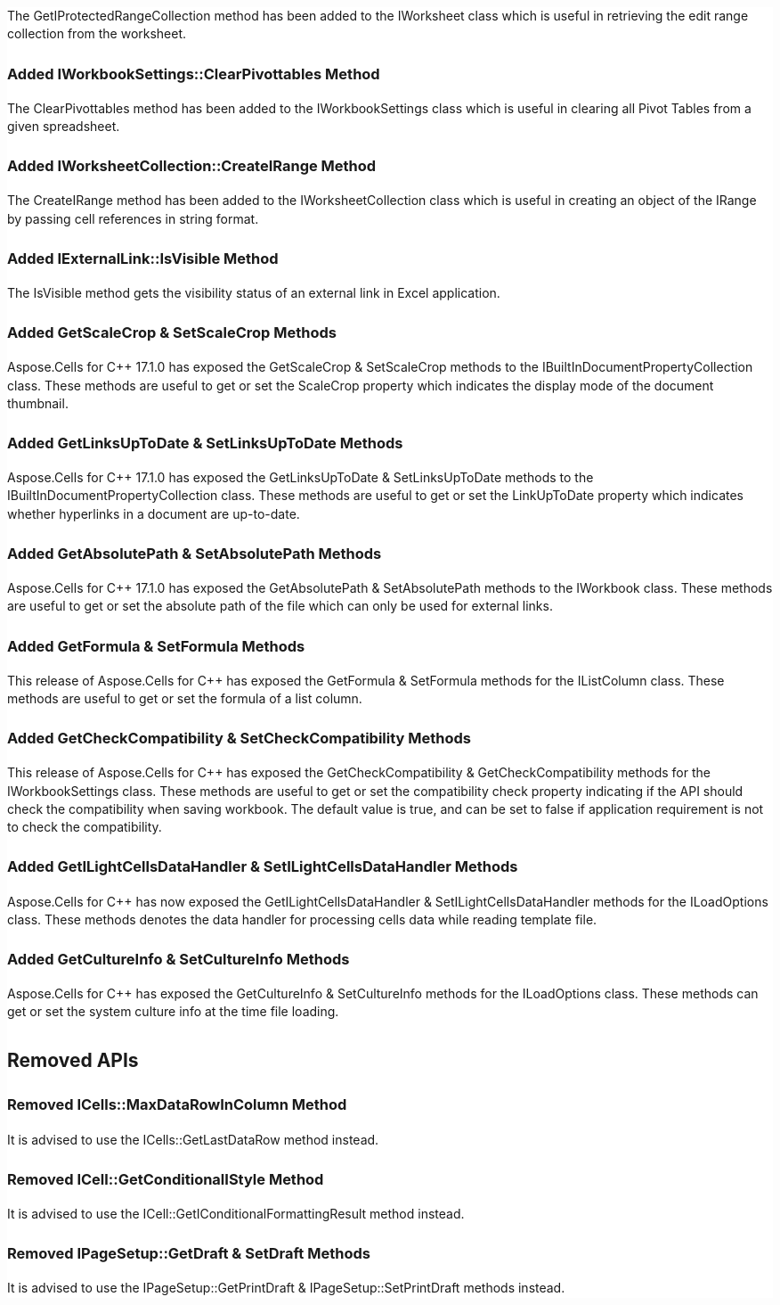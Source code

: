 The GetIProtectedRangeCollection method has been added to the IWorksheet class which is useful in retrieving the edit range collection from the worksheet.
### **Added IWorkbookSettings::ClearPivottables Method**
The ClearPivottables method has been added to the IWorkbookSettings class which is useful in clearing all Pivot Tables from a given spreadsheet.
### **Added IWorksheetCollection::CreateIRange Method**
The CreateIRange method has been added to the IWorksheetCollection class which is useful in creating an object of the IRange by passing cell references in string format.
### **Added IExternalLink::IsVisible Method**
The IsVisible method gets the visibility status of an external link in Excel application.
### **Added GetScaleCrop & SetScaleCrop Methods**
Aspose.Cells for C++ 17.1.0 has exposed the GetScaleCrop & SetScaleCrop methods to the IBuiltInDocumentPropertyCollection class. These methods are useful to get or set the ScaleCrop property which indicates the display mode of the document thumbnail.
### **Added GetLinksUpToDate & SetLinksUpToDate Methods**
Aspose.Cells for C++ 17.1.0 has exposed the GetLinksUpToDate & SetLinksUpToDate methods to the IBuiltInDocumentPropertyCollection class. These methods are useful to get or set the LinkUpToDate property which indicates whether hyperlinks in a document are up-to-date.
### **Added GetAbsolutePath & SetAbsolutePath Methods**
Aspose.Cells for C++ 17.1.0 has exposed the GetAbsolutePath & SetAbsolutePath methods to the IWorkbook class. These methods are useful to get or set the absolute path of the file which can only be used for external links.
### **Added GetFormula & SetFormula Methods**
This release of Aspose.Cells for C++ has exposed the GetFormula & SetFormula methods for the IListColumn class. These methods are useful to get or set the formula of a list column.
### **Added GetCheckCompatibility & SetCheckCompatibility Methods**
This release of Aspose.Cells for C++ has exposed the GetCheckCompatibility & GetCheckCompatibility methods for the IWorkbookSettings class. These methods are useful to get or set the compatibility check property indicating if the API should check the compatibility when saving workbook. The default value is true, and can be set to false if application requirement is not to check the compatibility.
### **Added GetILightCellsDataHandler & SetILightCellsDataHandler Methods**
Aspose.Cells for C++ has now exposed the GetILightCellsDataHandler & SetILightCellsDataHandler methods for the ILoadOptions class. These methods denotes the data handler for processing cells data while reading template file.
### **Added GetCultureInfo & SetCultureInfo Methods**
Aspose.Cells for C++ has exposed the GetCultureInfo & SetCultureInfo methods for the ILoadOptions class. These methods can get or set the system culture info at the time file loading.
## **Removed APIs**
### **Removed ICells::MaxDataRowInColumn Method**
It is advised to use the ICells::GetLastDataRow method instead.
### **Removed ICell::GetConditionalIStyle Method**
It is advised to use the ICell::GetIConditionalFormattingResult method instead.
### **Removed IPageSetup::GetDraft & SetDraft Methods**
It is advised to use the IPageSetup::GetPrintDraft & IPageSetup::SetPrintDraft methods instead.
